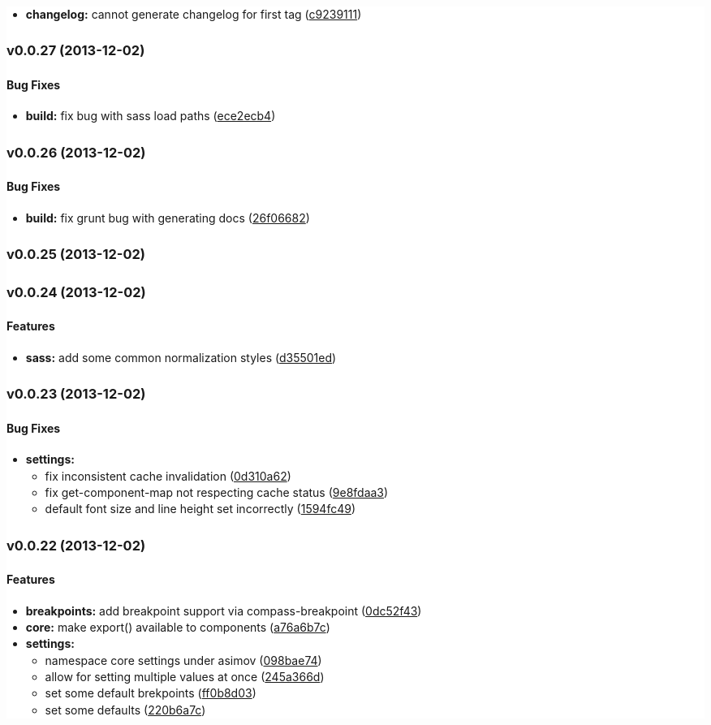 * **changelog:** cannot generate changelog for first tag ([c9239111](http://github.com/asimov/asimov-core/commit/c92391113212d5e83216861d65676a2dd82ec94c))

<a name="v0.0.27"></a>
### v0.0.27 (2013-12-02)


#### Bug Fixes

* **build:** fix bug with sass load paths ([ece2ecb4](http://github.com/asimov/asimov-core/commit/ece2ecb4e4b896c5bd4ae96458867c8e3dc7c6f8))

<a name="v0.0.26"></a>
### v0.0.26 (2013-12-02)


#### Bug Fixes

* **build:** fix grunt bug with generating docs ([26f06682](http://github.com/asimov/asimov-core/commit/26f0668279644261f0d63f2f5e63c2b180b00393))

<a name="v0.0.25"></a>
### v0.0.25 (2013-12-02)

<a name="v0.0.24"></a>
### v0.0.24 (2013-12-02)


#### Features

* **sass:** add some common normalization styles ([d35501ed](http://github.com/asimov/asimov-core/commit/d35501ed5fc7b6df1379f20e797ea16539cb66cf))

<a name="v0.0.23"></a>
### v0.0.23 (2013-12-02)


#### Bug Fixes

* **settings:**
  * fix inconsistent cache invalidation ([0d310a62](https://github.com/asimov/asimov-core/commit/0d310a620a00860c5eb5b31d8b887d79c1c6e50e))
  * fix get-component-map not respecting cache status ([9e8fdaa3](https://github.com/asimov/asimov-core/commit/9e8fdaa31d04401eb73a82dfdf1ede2f55b24f4f))
  * default font size and line height set incorrectly ([1594fc49](https://github.com/asimov/asimov-core/commit/1594fc49287877c3b24ddec0dfd88f7255eda7f8))

<a name="v0.0.22"></a>
### v0.0.22 (2013-12-02)


#### Features

* **breakpoints:** add breakpoint support via compass-breakpoint ([0dc52f43](https://github.com/asimov/asimov-core/commit/0dc52f438c52b9dac4519df08906fe3dd2fa9abe))
* **core:** make export() available to components ([a76a6b7c](https://github.com/asimov/asimov-core/commit/a76a6b7cc7b230fe6b58bb9dd088033d0c28213c))
* **settings:**
  * namespace core settings under asimov ([098bae74](https://github.com/asimov/asimov-core/commit/098bae7466cdf538548c8415c84609ca88c710e1))
  * allow for setting multiple values at once ([245a366d](https://github.com/asimov/asimov-core/commit/245a366d9bff924eac36b736c9408d809562d739))
  * set some default brekpoints ([ff0b8d03](https://github.com/asimov/asimov-core/commit/ff0b8d03a00a8146c8888273c4aea0989ff21fc2))
  * set some defaults ([220b6a7c](https://github.com/asimov/asimov-core/commit/220b6a7c9b883c2abdb288448d7d5d2462c99b25))
